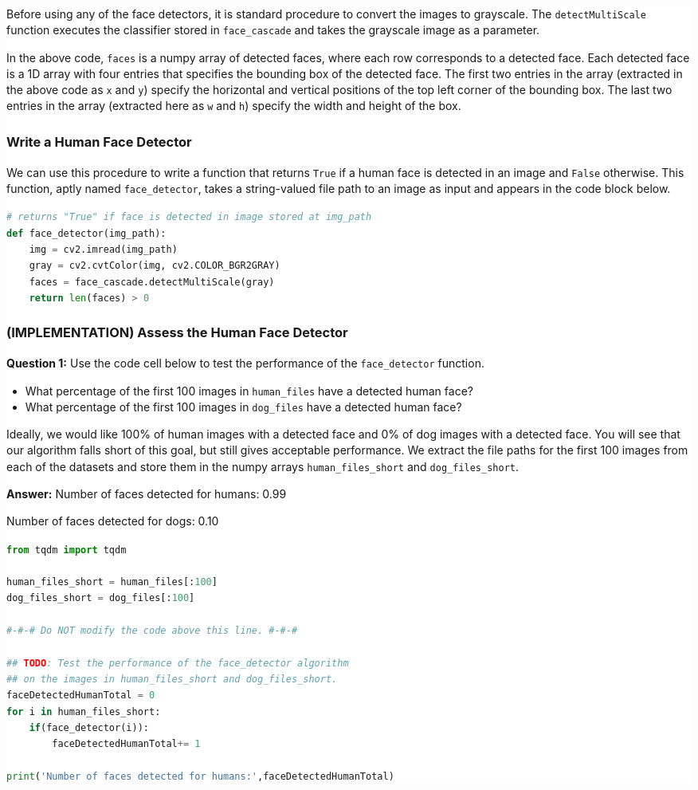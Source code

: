 Before using any of the face detectors, it is standard procedure to convert the images to grayscale.  The `detectMultiScale` function executes the classifier stored in `face_cascade` and takes the grayscale image as a parameter.  

In the above code, `faces` is a numpy array of detected faces, where each row corresponds to a detected face.  Each detected face is a 1D array with four entries that specifies the bounding box of the detected face.  The first two entries in the array (extracted in the above code as `x` and `y`) specify the horizontal and vertical positions of the top left corner of the bounding box.  The last two entries in the array (extracted here as `w` and `h`) specify the width and height of the box.

### Write a Human Face Detector

We can use this procedure to write a function that returns `True` if a human face is detected in an image and `False` otherwise.  This function, aptly named `face_detector`, takes a string-valued file path to an image as input and appears in the code block below.


```python
# returns "True" if face is detected in image stored at img_path
def face_detector(img_path):
    img = cv2.imread(img_path)
    gray = cv2.cvtColor(img, cv2.COLOR_BGR2GRAY)
    faces = face_cascade.detectMultiScale(gray)
    return len(faces) > 0
```

### (IMPLEMENTATION) Assess the Human Face Detector

__Question 1:__ Use the code cell below to test the performance of the `face_detector` function.  
- What percentage of the first 100 images in `human_files` have a detected human face?  
- What percentage of the first 100 images in `dog_files` have a detected human face? 

Ideally, we would like 100% of human images with a detected face and 0% of dog images with a detected face.  You will see that our algorithm falls short of this goal, but still gives acceptable performance.  We extract the file paths for the first 100 images from each of the datasets and store them in the numpy arrays `human_files_short` and `dog_files_short`.

__Answer:__ 
Number of faces detected for humans: 0.99

Number of faces detected for dogs: 0.10


```python
from tqdm import tqdm

human_files_short = human_files[:100]
dog_files_short = dog_files[:100]

#-#-# Do NOT modify the code above this line. #-#-#

## TODO: Test the performance of the face_detector algorithm 
## on the images in human_files_short and dog_files_short.
faceDetectedHumanTotal = 0
for i in human_files_short:
    if(face_detector(i)):
        faceDetectedHumanTotal+= 1

print('Number of faces detected for humans:',faceDetectedHumanTotal)
```
